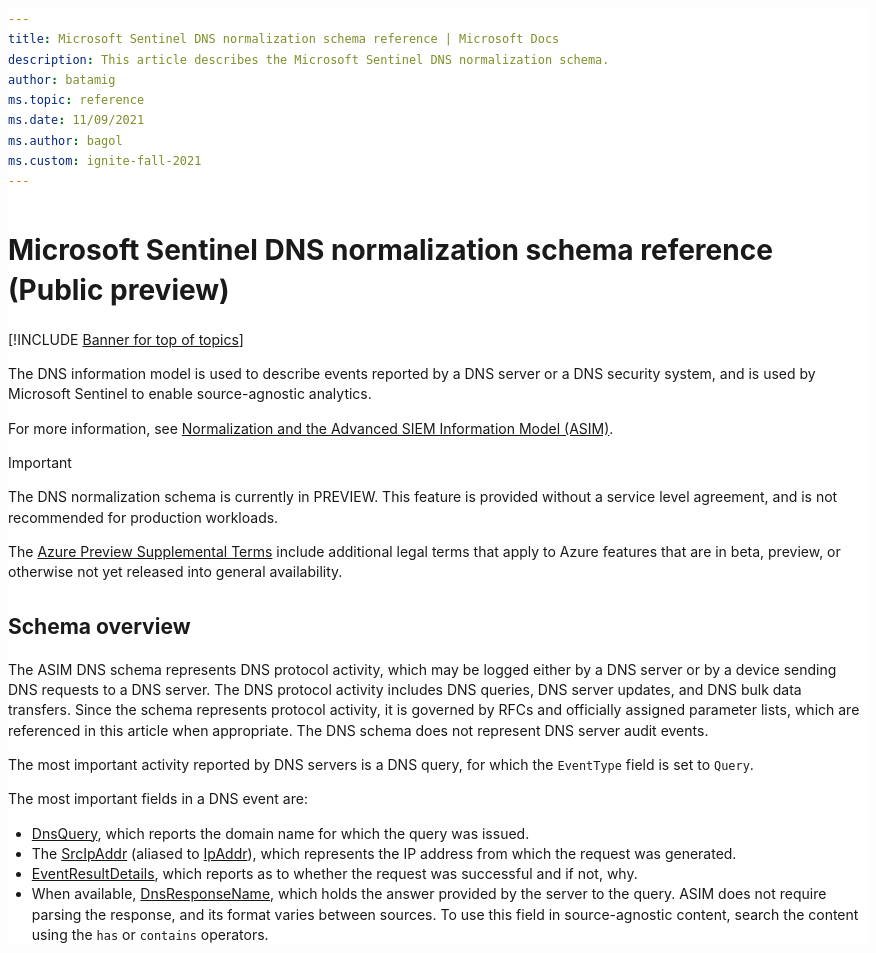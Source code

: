 ```yaml
---
title: Microsoft Sentinel DNS normalization schema reference | Microsoft Docs
description: This article describes the Microsoft Sentinel DNS normalization schema.
author: batamig
ms.topic: reference
ms.date: 11/09/2021
ms.author: bagol
ms.custom: ignite-fall-2021
---
```


# Microsoft Sentinel DNS normalization schema reference (Public preview)

[!INCLUDE [Banner for top of topics](./includes/banner.md)]

The DNS information model is used to describe events reported by a DNS server or a DNS security system, and is used by Microsoft Sentinel to enable source-agnostic analytics.

For more information, see [Normalization and the Advanced SIEM Information Model (ASIM)](normalization.md).

> [!IMPORTANT]
> The DNS normalization schema is currently in PREVIEW. This feature is provided without a service level agreement, and is not recommended for production workloads.
>
> The [Azure Preview Supplemental Terms](https://azure.microsoft.com/support/legal/preview-supplemental-terms/) include additional legal terms that apply to Azure features that are in beta, preview, or otherwise not yet released into general availability.
>

## Schema overview

The ASIM DNS schema represents DNS protocol activity, which may be logged either by a DNS server or by a device sending DNS requests to a DNS server. The DNS protocol activity includes DNS queries, DNS server updates, and DNS bulk data transfers. Since the schema represents protocol activity, it is governed by RFCs and officially assigned parameter lists, which are referenced in this article when appropriate. The DNS schema does not represent DNS server audit events. 

The most important activity reported by DNS servers is a DNS query, for which the `EventType` field is set to `Query`.   

The most important fields in a DNS event are:

- [DnsQuery](#query), which reports the domain name for which the query was issued.
- The [SrcIpAddr](#srcipaddr) (aliased to [IpAddr](#ipaddr)), which represents the IP address from which the request was generated. 
- [EventResultDetails](#eventresultdetails), which reports as to whether the request was successful and if not, why.
- When available, [DnsResponseName](#responsename), which holds the answer provided by the server to the query. ASIM does not require parsing the response, and its format varies between sources. To use this field in source-agnostic content, search the content using the `has` or `contains` operators.
